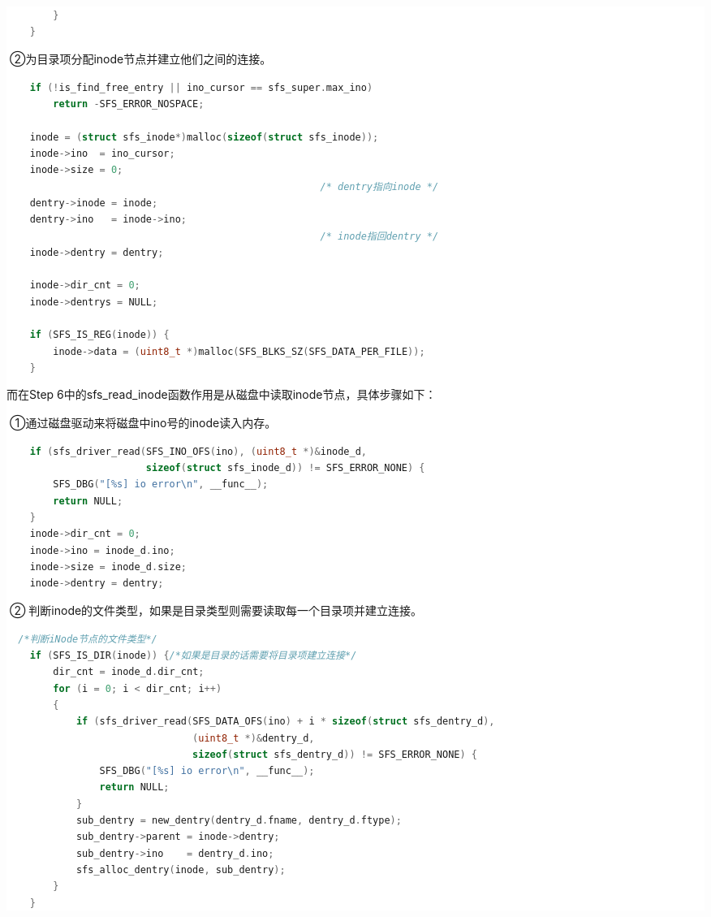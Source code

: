 ```c
        }
    }

```



​	②为目录项分配inode节点并建立他们之间的连接。

```c
    if (!is_find_free_entry || ino_cursor == sfs_super.max_ino)
        return -SFS_ERROR_NOSPACE;

    inode = (struct sfs_inode*)malloc(sizeof(struct sfs_inode));
    inode->ino  = ino_cursor; 
    inode->size = 0;
                                                      /* dentry指向inode */
    dentry->inode = inode;
    dentry->ino   = inode->ino;
                                                      /* inode指回dentry */
    inode->dentry = dentry;
    
    inode->dir_cnt = 0;
    inode->dentrys = NULL;
    
    if (SFS_IS_REG(inode)) {
        inode->data = (uint8_t *)malloc(SFS_BLKS_SZ(SFS_DATA_PER_FILE));
    }

```

而在Step 6中的sfs_read_inode函数作用是从磁盘中读取inode节点，具体步骤如下：

​	①通过磁盘驱动来将磁盘中ino号的inode读入内存。

```c
    if (sfs_driver_read(SFS_INO_OFS(ino), (uint8_t *)&inode_d, 
                        sizeof(struct sfs_inode_d)) != SFS_ERROR_NONE) {
        SFS_DBG("[%s] io error\n", __func__);
        return NULL;                    
    }
    inode->dir_cnt = 0;
    inode->ino = inode_d.ino;
    inode->size = inode_d.size;
    inode->dentry = dentry;
```



​	② 判断inode的文件类型，如果是目录类型则需要读取每一个目录项并建立连接。

```c
  /*判断iNode节点的文件类型*/
    if (SFS_IS_DIR(inode)) {/*如果是目录的话需要将目录项建立连接*/
        dir_cnt = inode_d.dir_cnt;
        for (i = 0; i < dir_cnt; i++)
        {
            if (sfs_driver_read(SFS_DATA_OFS(ino) + i * sizeof(struct sfs_dentry_d), 
                                (uint8_t *)&dentry_d, 
                                sizeof(struct sfs_dentry_d)) != SFS_ERROR_NONE) {
                SFS_DBG("[%s] io error\n", __func__);
                return NULL;                    
            }
            sub_dentry = new_dentry(dentry_d.fname, dentry_d.ftype);
            sub_dentry->parent = inode->dentry;
            sub_dentry->ino    = dentry_d.ino; 
            sfs_alloc_dentry(inode, sub_dentry);
        }
    }
```